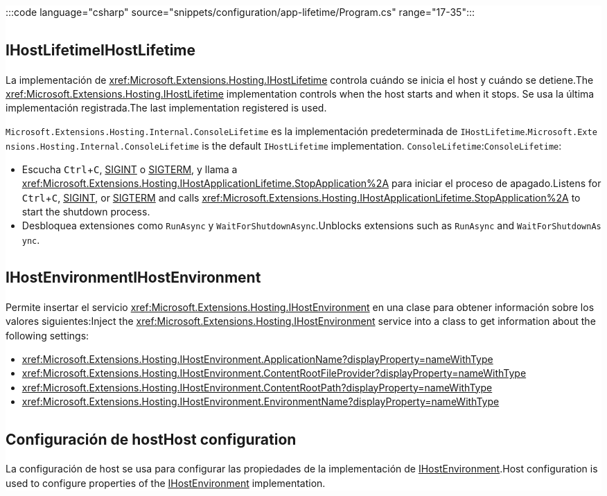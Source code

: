 :::code language="csharp" source="snippets/configuration/app-lifetime/Program.cs" range="17-35":::

## <a name="ihostlifetime"></a><span data-ttu-id="3a4be-154">IHostLifetime</span><span class="sxs-lookup"><span data-stu-id="3a4be-154">IHostLifetime</span></span>

<span data-ttu-id="3a4be-155">La implementación de <xref:Microsoft.Extensions.Hosting.IHostLifetime> controla cuándo se inicia el host y cuándo se detiene.</span><span class="sxs-lookup"><span data-stu-id="3a4be-155">The <xref:Microsoft.Extensions.Hosting.IHostLifetime> implementation controls when the host starts and when it stops.</span></span> <span data-ttu-id="3a4be-156">Se usa la última implementación registrada.</span><span class="sxs-lookup"><span data-stu-id="3a4be-156">The last implementation registered is used.</span></span>

<span data-ttu-id="3a4be-157">`Microsoft.Extensions.Hosting.Internal.ConsoleLifetime` es la implementación predeterminada de `IHostLifetime`.</span><span class="sxs-lookup"><span data-stu-id="3a4be-157">`Microsoft.Extensions.Hosting.Internal.ConsoleLifetime` is the default `IHostLifetime` implementation.</span></span> <span data-ttu-id="3a4be-158">`ConsoleLifetime`:</span><span class="sxs-lookup"><span data-stu-id="3a4be-158">`ConsoleLifetime`:</span></span>

- <span data-ttu-id="3a4be-159">Escucha <kbd>Ctrl</kbd>+<kbd>C</kbd>, [SIGINT](https://en.wikipedia.org/wiki/Signal_(IPC)#SIGINT) o [SIGTERM](https://en.wikipedia.org/wiki/Signal_(IPC)#SIGTERM), y llama a <xref:Microsoft.Extensions.Hosting.IHostApplicationLifetime.StopApplication%2A> para iniciar el proceso de apagado.</span><span class="sxs-lookup"><span data-stu-id="3a4be-159">Listens for <kbd>Ctrl</kbd>+<kbd>C</kbd>, [SIGINT](https://en.wikipedia.org/wiki/Signal_(IPC)#SIGINT), or [SIGTERM](https://en.wikipedia.org/wiki/Signal_(IPC)#SIGTERM) and calls <xref:Microsoft.Extensions.Hosting.IHostApplicationLifetime.StopApplication%2A> to start the shutdown process.</span></span>
- <span data-ttu-id="3a4be-160">Desbloquea extensiones como `RunAsync` y `WaitForShutdownAsync`.</span><span class="sxs-lookup"><span data-stu-id="3a4be-160">Unblocks extensions such as `RunAsync` and `WaitForShutdownAsync`.</span></span>

## <a name="ihostenvironment"></a><span data-ttu-id="3a4be-161">IHostEnvironment</span><span class="sxs-lookup"><span data-stu-id="3a4be-161">IHostEnvironment</span></span>

<span data-ttu-id="3a4be-162">Permite insertar el servicio <xref:Microsoft.Extensions.Hosting.IHostEnvironment> en una clase para obtener información sobre los valores siguientes:</span><span class="sxs-lookup"><span data-stu-id="3a4be-162">Inject the <xref:Microsoft.Extensions.Hosting.IHostEnvironment> service into a class to get information about the following settings:</span></span>

- <xref:Microsoft.Extensions.Hosting.IHostEnvironment.ApplicationName?displayProperty=nameWithType>
- <xref:Microsoft.Extensions.Hosting.IHostEnvironment.ContentRootFileProvider?displayProperty=nameWithType>
- <xref:Microsoft.Extensions.Hosting.IHostEnvironment.ContentRootPath?displayProperty=nameWithType>
- <xref:Microsoft.Extensions.Hosting.IHostEnvironment.EnvironmentName?displayProperty=nameWithType>

## <a name="host-configuration"></a><span data-ttu-id="3a4be-163">Configuración de host</span><span class="sxs-lookup"><span data-stu-id="3a4be-163">Host configuration</span></span>

<span data-ttu-id="3a4be-164">La configuración de host se usa para configurar las propiedades de la implementación de [IHostEnvironment](#ihostenvironment).</span><span class="sxs-lookup"><span data-stu-id="3a4be-164">Host configuration is used to configure properties of the [IHostEnvironment](#ihostenvironment) implementation.</span></span>
